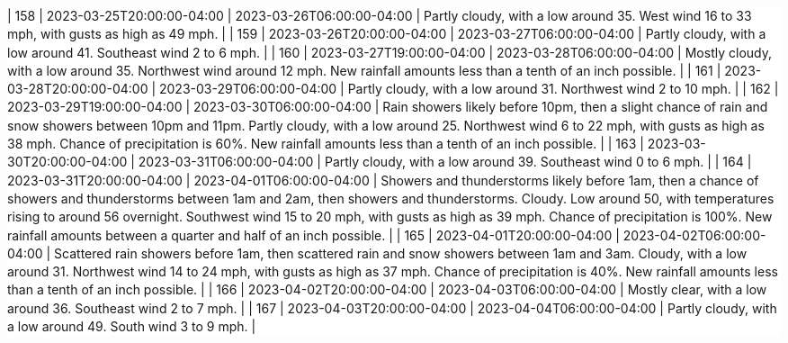 | 158 | 2023-03-25T20:00:00-04:00 | 2023-03-26T06:00:00-04:00 | Partly cloudy, with a low around 35. West wind 16 to 33 mph, with gusts as high as 49 mph.                                                                                                                                                                                                                                                                                                                                                                                                                          |
| 159 | 2023-03-26T20:00:00-04:00 | 2023-03-27T06:00:00-04:00 | Partly cloudy, with a low around 41. Southeast wind 2 to 6 mph.                                                                                                                                                                                                                                                                                                                                                                                                                                                     |
| 160 | 2023-03-27T19:00:00-04:00 | 2023-03-28T06:00:00-04:00 | Mostly cloudy, with a low around 35. Northwest wind around 12 mph. New rainfall amounts less than a tenth of an inch possible.                                                                                                                                                                                                                                                                                                                                                                                      |
| 161 | 2023-03-28T20:00:00-04:00 | 2023-03-29T06:00:00-04:00 | Partly cloudy, with a low around 31. Northwest wind 2 to 10 mph.                                                                                                                                                                                                                                                                                                                                                                                                                                                    |
| 162 | 2023-03-29T19:00:00-04:00 | 2023-03-30T06:00:00-04:00 | Rain showers likely before 10pm, then a slight chance of rain and snow showers between 10pm and 11pm. Partly cloudy, with a low around 25. Northwest wind 6 to 22 mph, with gusts as high as 38 mph. Chance of precipitation is 60%. New rainfall amounts less than a tenth of an inch possible.                                                                                                                                                                                                                    |
| 163 | 2023-03-30T20:00:00-04:00 | 2023-03-31T06:00:00-04:00 | Partly cloudy, with a low around 39. Southeast wind 0 to 6 mph.                                                                                                                                                                                                                                                                                                                                                                                                                                                     |
| 164 | 2023-03-31T20:00:00-04:00 | 2023-04-01T06:00:00-04:00 | Showers and thunderstorms likely before 1am, then a chance of showers and thunderstorms between 1am and 2am, then showers and thunderstorms. Cloudy. Low around 50, with temperatures rising to around 56 overnight. Southwest wind 15 to 20 mph, with gusts as high as 39 mph. Chance of precipitation is 100%. New rainfall amounts between a quarter and half of an inch possible.                                                                                                                               |
| 165 | 2023-04-01T20:00:00-04:00 | 2023-04-02T06:00:00-04:00 | Scattered rain showers before 1am, then scattered rain and snow showers between 1am and 3am. Cloudy, with a low around 31. Northwest wind 14 to 24 mph, with gusts as high as 37 mph. Chance of precipitation is 40%. New rainfall amounts less than a tenth of an inch possible.                                                                                                                                                                                                                                   |
| 166 | 2023-04-02T20:00:00-04:00 | 2023-04-03T06:00:00-04:00 | Mostly clear, with a low around 36. Southeast wind 2 to 7 mph.                                                                                                                                                                                                                                                                                                                                                                                                                                                      |
| 167 | 2023-04-03T20:00:00-04:00 | 2023-04-04T06:00:00-04:00 | Partly cloudy, with a low around 49. South wind 3 to 9 mph.                                                                                                                                                                                                                                                                                                                                                                                                                                                         |